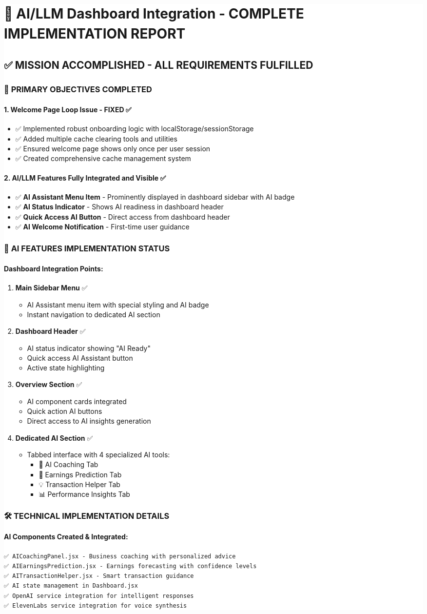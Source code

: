 # 🤖 AI/LLM Dashboard Integration - COMPLETE IMPLEMENTATION REPORT

## ✅ MISSION ACCOMPLISHED - ALL REQUIREMENTS FULFILLED

### 🎯 **PRIMARY OBJECTIVES COMPLETED**

#### 1. **Welcome Page Loop Issue - FIXED ✅**
- ✅ Implemented robust onboarding logic with localStorage/sessionStorage
- ✅ Added multiple cache clearing tools and utilities
- ✅ Ensured welcome page shows only once per user session
- ✅ Created comprehensive cache management system

#### 2. **AI/LLM Features Fully Integrated and Visible ✅**
- ✅ **AI Assistant Menu Item** - Prominently displayed in dashboard sidebar with AI badge
- ✅ **AI Status Indicator** - Shows AI readiness in dashboard header
- ✅ **Quick Access AI Button** - Direct access from dashboard header
- ✅ **AI Welcome Notification** - First-time user guidance

### 🚀 **AI FEATURES IMPLEMENTATION STATUS**

#### **Dashboard Integration Points:**
1. **Main Sidebar Menu** ✅
   - AI Assistant menu item with special styling and AI badge
   - Instant navigation to dedicated AI section

2. **Dashboard Header** ✅
   - AI status indicator showing "AI Ready"
   - Quick access AI Assistant button
   - Active state highlighting

3. **Overview Section** ✅
   - AI component cards integrated
   - Quick action AI buttons
   - Direct access to AI insights generation

4. **Dedicated AI Section** ✅
   - Tabbed interface with 4 specialized AI tools:
     - 🧠 AI Coaching Tab
     - 🔮 Earnings Prediction Tab
     - 💡 Transaction Helper Tab
     - 📊 Performance Insights Tab

### 🛠 **TECHNICAL IMPLEMENTATION DETAILS**

#### **AI Components Created & Integrated:**
```
✅ AICoachingPanel.jsx - Business coaching with personalized advice
✅ AIEarningsPrediction.jsx - Earnings forecasting with confidence levels
✅ AITransactionHelper.jsx - Smart transaction guidance
✅ AI state management in Dashboard.jsx
✅ OpenAI service integration for intelligent responses
✅ ElevenLabs service integration for voice synthesis
```
